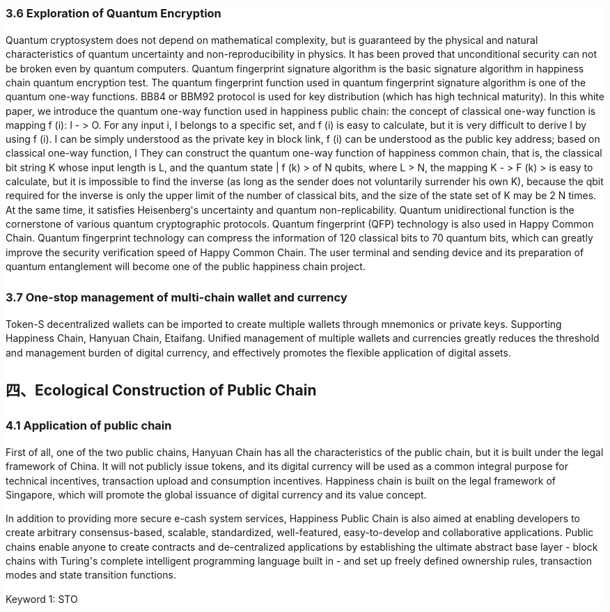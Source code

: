 ### 3.6 Exploration of Quantum Encryption
Quantum cryptosystem does not depend on mathematical complexity, but is guaranteed by the physical and natural characteristics of quantum uncertainty and non-reproducibility in physics. It has been proved that unconditional security can not be broken even by quantum computers. Quantum fingerprint signature algorithm is the basic signature algorithm in happiness chain quantum encryption test. The quantum fingerprint function used in quantum fingerprint signature algorithm is one of the quantum one-way functions. BB84 or BBM92 protocol is used for key distribution (which has high technical maturity). In this white paper, we introduce the quantum one-way function used in happiness public chain: the concept of classical one-way function is mapping f (i): I - > O. For any input i, I belongs to a specific set, and f (i) is easy to calculate, but it is very difficult to derive I by using f (i). I can be simply understood as the private key in block link, f (i) can be understood as the public key address; based on classical one-way function, I They can construct the quantum one-way function of happiness common chain, that is, the classical bit string K whose input length is L, and the quantum state | f (k) > of N qubits, where L > N, the mapping K - > F (k) > is easy to calculate, but it is impossible to find the inverse (as long as the sender does not voluntarily surrender his own K), because the qbit required for the inverse is only the upper limit of the number of classical bits, and the size of the state set of K may be 2 N times. At the same time, it satisfies Heisenberg's uncertainty and quantum non-replicability. Quantum unidirectional function is the cornerstone of various quantum cryptographic protocols. Quantum fingerprint (QFP) technology is also used in Happy Common Chain. Quantum fingerprint technology can compress the information of 120 classical bits to 70 quantum bits, which can greatly improve the security verification speed of Happy Common Chain. The user terminal and sending device and its preparation of quantum entanglement will become one of the public happiness chain project.

### 3.7 One-stop management of multi-chain wallet and currency  
Token-S decentralized wallets can be imported to create multiple wallets through mnemonics or private keys. Supporting Happiness Chain, Hanyuan Chain, Etaifang. Unified management of multiple wallets and currencies greatly reduces the threshold and management burden of digital currency, and effectively promotes the flexible application of digital assets.  
  
## 四、Ecological Construction of Public Chain
### 4.1 Application of public chain  
  
First of all, one of the two public chains, Hanyuan Chain has all the characteristics of the public chain, but it is built under the legal framework of China. It will not publicly issue tokens, and its digital currency will be used as a common integral purpose for technical incentives, transaction upload and consumption incentives. Happiness chain is built on the legal framework of Singapore, which will promote the global issuance of digital currency and its value concept.


In addition to providing more secure e-cash system services, Happiness Public Chain is also aimed at enabling developers to create arbitrary consensus-based, scalable, standardized, well-featured, easy-to-develop and collaborative applications. Public chains enable anyone to create contracts and de-centralized applications by establishing the ultimate abstract base layer - block chains with Turing's complete intelligent programming language built in - and set up freely defined ownership rules, transaction modes and state transition functions.


Keyword 1: STO
